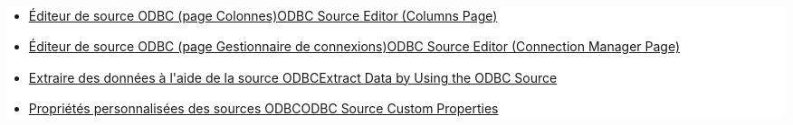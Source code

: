 -   [<span data-ttu-id="d4ee5-156">Éditeur de source ODBC &#40;page Colonnes&#41;</span><span class="sxs-lookup"><span data-stu-id="d4ee5-156">ODBC Source Editor &#40;Columns Page&#41;</span></span>](../odbc-source-editor-columns-page.md)  
  
-   [<span data-ttu-id="d4ee5-157">Éditeur de source ODBC &#40;page Gestionnaire de connexions&#41;</span><span class="sxs-lookup"><span data-stu-id="d4ee5-157">ODBC Source Editor &#40;Connection Manager Page&#41;</span></span>](../odbc-source-editor-connection-manager-page.md)  
  
-   [<span data-ttu-id="d4ee5-158">Extraire des données à l'aide de la source ODBC</span><span class="sxs-lookup"><span data-stu-id="d4ee5-158">Extract Data by Using the ODBC Source</span></span>](odbc-source.md)  
  
-   [<span data-ttu-id="d4ee5-159">Propriétés personnalisées des sources ODBC</span><span class="sxs-lookup"><span data-stu-id="d4ee5-159">ODBC Source Custom Properties</span></span>](odbc-source-custom-properties.md)  
  
  

